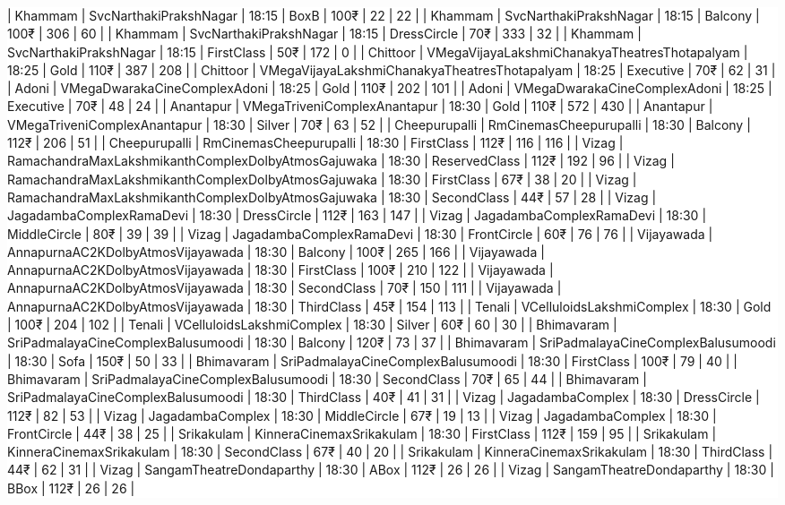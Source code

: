 | Khammam        | SvcNarthakiPrakshNagar                              | 18:15 | BoxB                    |  100₹ |       22 |     22 |
| Khammam        | SvcNarthakiPrakshNagar                              | 18:15 | Balcony                 |  100₹ |      306 |     60 |
| Khammam        | SvcNarthakiPrakshNagar                              | 18:15 | DressCircle             |   70₹ |      333 |     32 |
| Khammam        | SvcNarthakiPrakshNagar                              | 18:15 | FirstClass              |   50₹ |      172 |      0 |
| Chittoor       | VMegaVijayaLakshmiChanakyaTheatresThotapalyam       | 18:25 | Gold                    |  110₹ |      387 |    208 |
| Chittoor       | VMegaVijayaLakshmiChanakyaTheatresThotapalyam       | 18:25 | Executive               |   70₹ |       62 |     31 |
| Adoni          | VMegaDwarakaCineComplexAdoni                        | 18:25 | Gold                    |  110₹ |      202 |    101 |
| Adoni          | VMegaDwarakaCineComplexAdoni                        | 18:25 | Executive               |   70₹ |       48 |     24 |
| Anantapur      | VMegaTriveniComplexAnantapur                        | 18:30 | Gold                    |  110₹ |      572 |    430 |
| Anantapur      | VMegaTriveniComplexAnantapur                        | 18:30 | Silver                  |   70₹ |       63 |     52 |
| Cheepurupalli  | RmCinemasCheepurupalli                              | 18:30 | Balcony                 |  112₹ |      206 |     51 |
| Cheepurupalli  | RmCinemasCheepurupalli                              | 18:30 | FirstClass              |  112₹ |      116 |    116 |
| Vizag          | RamachandraMaxLakshmikanthComplexDolbyAtmosGajuwaka | 18:30 | ReservedClass           |  112₹ |      192 |     96 |
| Vizag          | RamachandraMaxLakshmikanthComplexDolbyAtmosGajuwaka | 18:30 | FirstClass              |   67₹ |       38 |     20 |
| Vizag          | RamachandraMaxLakshmikanthComplexDolbyAtmosGajuwaka | 18:30 | SecondClass             |   44₹ |       57 |     28 |
| Vizag          | JagadambaComplexRamaDevi                            | 18:30 | DressCircle             |  112₹ |      163 |    147 |
| Vizag          | JagadambaComplexRamaDevi                            | 18:30 | MiddleCircle            |   80₹ |       39 |     39 |
| Vizag          | JagadambaComplexRamaDevi                            | 18:30 | FrontCircle             |   60₹ |       76 |     76 |
| Vijayawada     | AnnapurnaAC2KDolbyAtmosVijayawada                   | 18:30 | Balcony                 |  100₹ |      265 |    166 |
| Vijayawada     | AnnapurnaAC2KDolbyAtmosVijayawada                   | 18:30 | FirstClass              |  100₹ |      210 |    122 |
| Vijayawada     | AnnapurnaAC2KDolbyAtmosVijayawada                   | 18:30 | SecondClass             |   70₹ |      150 |    111 |
| Vijayawada     | AnnapurnaAC2KDolbyAtmosVijayawada                   | 18:30 | ThirdClass              |   45₹ |      154 |    113 |
| Tenali         | VCelluloidsLakshmiComplex                           | 18:30 | Gold                    |  100₹ |      204 |    102 |
| Tenali         | VCelluloidsLakshmiComplex                           | 18:30 | Silver                  |   60₹ |       60 |     30 |
| Bhimavaram     | SriPadmalayaCineComplexBalusumoodi                  | 18:30 | Balcony                 |  120₹ |       73 |     37 |
| Bhimavaram     | SriPadmalayaCineComplexBalusumoodi                  | 18:30 | Sofa                    |  150₹ |       50 |     33 |
| Bhimavaram     | SriPadmalayaCineComplexBalusumoodi                  | 18:30 | FirstClass              |  100₹ |       79 |     40 |
| Bhimavaram     | SriPadmalayaCineComplexBalusumoodi                  | 18:30 | SecondClass             |   70₹ |       65 |     44 |
| Bhimavaram     | SriPadmalayaCineComplexBalusumoodi                  | 18:30 | ThirdClass              |   40₹ |       41 |     31 |
| Vizag          | JagadambaComplex                                    | 18:30 | DressCircle             |  112₹ |       82 |     53 |
| Vizag          | JagadambaComplex                                    | 18:30 | MiddleCircle            |   67₹ |       19 |     13 |
| Vizag          | JagadambaComplex                                    | 18:30 | FrontCircle             |   44₹ |       38 |     25 |
| Srikakulam     | KinneraCinemaxSrikakulam                            | 18:30 | FirstClass              |  112₹ |      159 |     95 |
| Srikakulam     | KinneraCinemaxSrikakulam                            | 18:30 | SecondClass             |   67₹ |       40 |     20 |
| Srikakulam     | KinneraCinemaxSrikakulam                            | 18:30 | ThirdClass              |   44₹ |       62 |     31 |
| Vizag          | SangamTheatreDondaparthy                            | 18:30 | ABox                    |  112₹ |       26 |     26 |
| Vizag          | SangamTheatreDondaparthy                            | 18:30 | BBox                    |  112₹ |       26 |     26 |